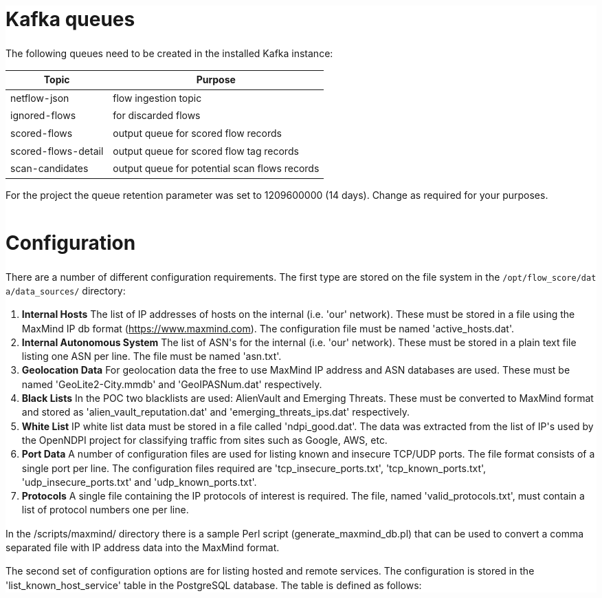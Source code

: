 # Kafka queues

The following queues need to be created in the installed Kafka instance:

| Topic  | Purpose |
| -------| --------
netflow-json | flow ingestion topic
ignored-flows | for discarded flows
scored-flows | output queue for scored flow records
scored-flows-detail | output queue for scored flow tag records
scan-candidates | output queue for potential scan flows records

For the project the queue retention parameter was set to 1209600000 (14 days). Change as required for your purposes.

# Configuration

There are a number of different configuration requirements. The first type are stored on the file system in the ```/opt/flow_score/data/data_sources/```  directory:

1. **Internal Hosts**
The list of IP addresses of hosts on the internal (i.e. 'our' network). These must be stored in a file using the MaxMind IP db format (https://www.maxmind.com). The configuration file must be named 'active_hosts.dat'.
2. **Internal Autonomous System**
The list of ASN's for the internal (i.e. 'our' network). These must be stored in a plain text file listing one ASN per line. The file must be named 'asn.txt'.
3. **Geolocation Data**
For geolocation data the free to use MaxMind IP address and ASN databases are used. These must be named 'GeoLite2-City.mmdb' and 'GeoIPASNum.dat' respectively.
4. **Black Lists**
In the POC two blacklists are used: AlienVault and Emerging Threats. These must be converted to MaxMind format and stored as 'alien_vault_reputation.dat' and 'emerging_threats_ips.dat' respectively.
5. **White List**
IP white list data must be stored in a file called 'ndpi_good.dat'. The data was extracted from the list of IP's used by the OpenNDPI project for classifying traffic from sites such as Google, AWS, etc.
6. **Port Data**
A number of configuration files are used for listing known and insecure TCP/UDP ports. The file format consists of a single port per line. The configuration files required are 'tcp_insecure_ports.txt', 'tcp_known_ports.txt', 'udp_insecure_ports.txt' and 'udp_known_ports.txt'.
7. **Protocols**
A single file containing the IP protocols of interest is required. The file, named 'valid_protocols.txt', must contain a list of protocol numbers one per line.

In the /scripts/maxmind/ directory there is a sample Perl script (generate_maxmind_db.pl) that can be used to convert a comma separated file with IP address data into the MaxMind format. 

The second set of configuration options are for listing hosted and remote services. The configuration is stored in the 'list_known_host_service' table in the PostgreSQL database. The table is defined as follows:
